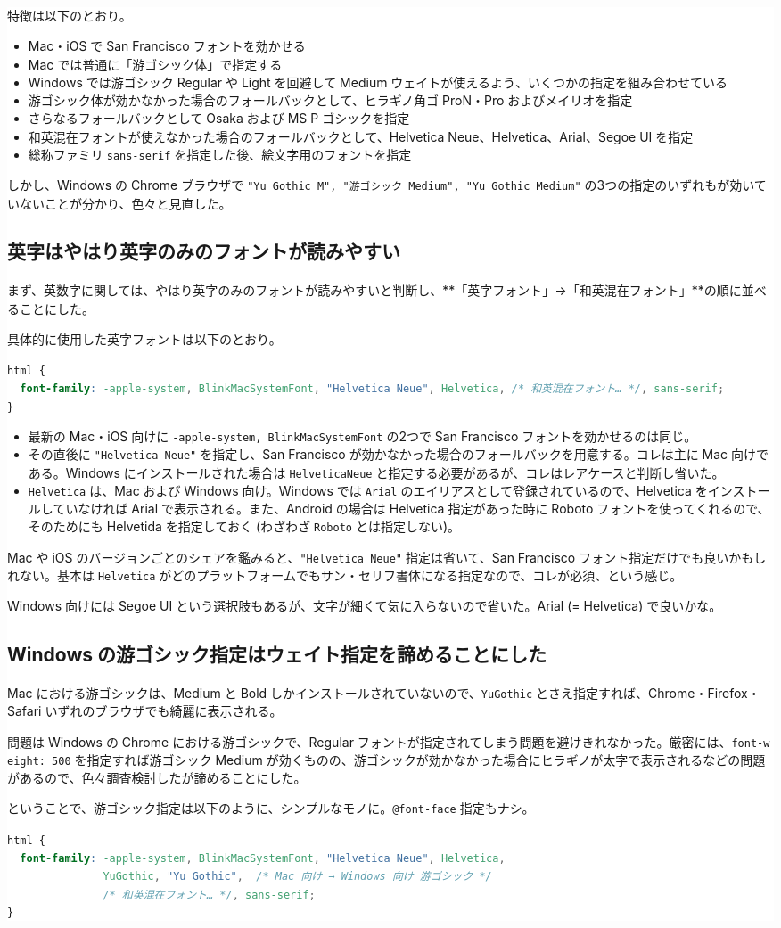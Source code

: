 特徴は以下のとおり。

- Mac・iOS で San Francisco フォントを効かせる
- Mac では普通に「游ゴシック体」で指定する
- Windows では游ゴシック Regular や Light を回避して Medium ウェイトが使えるよう、いくつかの指定を組み合わせている
- 游ゴシック体が効かなかった場合のフォールバックとして、ヒラギノ角ゴ ProN・Pro およびメイリオを指定
- さらなるフォールバックとして Osaka および MS P ゴシックを指定
- 和英混在フォントが使えなかった場合のフォールバックとして、Helvetica Neue、Helvetica、Arial、Segoe UI を指定
- 総称ファミリ `sans-serif` を指定した後、絵文字用のフォントを指定

しかし、Windows の Chrome ブラウザで `"Yu Gothic M", "游ゴシック Medium", "Yu Gothic Medium"` の3つの指定のいずれもが効いていないことが分かり、色々と見直した。

## 英字はやはり英字のみのフォントが読みやすい

まず、英数字に関しては、やはり英字のみのフォントが読みやすいと判断し、**「英字フォント」→「和英混在フォント」**の順に並べることにした。

具体的に使用した英字フォントは以下のとおり。

```css
html {
  font-family: -apple-system, BlinkMacSystemFont, "Helvetica Neue", Helvetica, /* 和英混在フォント… */, sans-serif;
}
```

- 最新の Mac・iOS 向けに `-apple-system, BlinkMacSystemFont` の2つで San Francisco フォントを効かせるのは同じ。
- その直後に `"Helvetica Neue"` を指定し、San Francisco が効かなかった場合のフォールバックを用意する。コレは主に Mac 向けである。Windows にインストールされた場合は `HelveticaNeue` と指定する必要があるが、コレはレアケースと判断し省いた。
- `Helvetica` は、Mac および Windows 向け。Windows では `Arial` のエイリアスとして登録されているので、Helvetica をインストールしていなければ Arial で表示される。また、Android の場合は Helvetica 指定があった時に Roboto フォントを使ってくれるので、そのためにも Helvetida を指定しておく (わざわざ `Roboto` とは指定しない)。

Mac や iOS のバージョンごとのシェアを鑑みると、`"Helvetica Neue"` 指定は省いて、San Francisco フォント指定だけでも良いかもしれない。基本は `Helvetica` がどのプラットフォームでもサン・セリフ書体になる指定なので、コレが必須、という感じ。

Windows 向けには Segoe UI という選択肢もあるが、文字が細くて気に入らないので省いた。Arial (= Helvetica) で良いかな。

## Windows の游ゴシック指定はウェイト指定を諦めることにした

Mac における游ゴシックは、Medium と Bold しかインストールされていないので、`YuGothic` とさえ指定すれば、Chrome・Firefox・Safari いずれのブラウザでも綺麗に表示される。

問題は Windows の Chrome における游ゴシックで、Regular フォントが指定されてしまう問題を避けきれなかった。厳密には、`font-weight: 500` を指定すれば游ゴシック Medium が効くものの、游ゴシックが効かなかった場合にヒラギノが太字で表示されるなどの問題があるので、色々調査検討したが諦めることにした。

ということで、游ゴシック指定は以下のように、シンプルなモノに。`@font-face` 指定もナシ。

```css
html {
  font-family: -apple-system, BlinkMacSystemFont, "Helvetica Neue", Helvetica,
               YuGothic, "Yu Gothic",  /* Mac 向け → Windows 向け 游ゴシック */
               /* 和英混在フォント… */, sans-serif;
}
```

